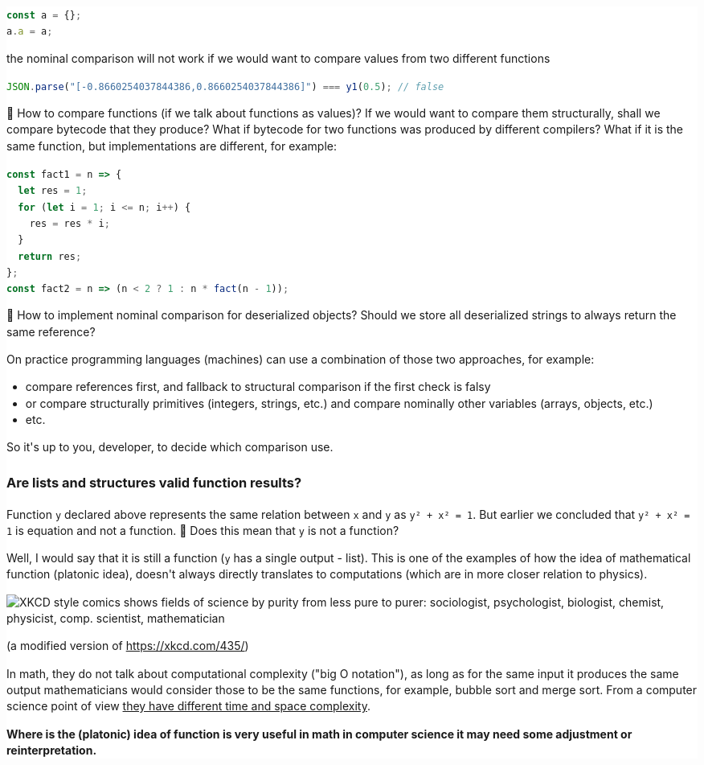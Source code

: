 ```js
const a = {};
a.a = a;
```

the nominal comparison will not work if we would want to compare values from two different functions

```js
JSON.parse("[-0.8660254037844386,0.8660254037844386]") === y1(0.5); // false
```

🤔 How to compare functions (if we talk about functions as values)? If we would want to compare them structurally, shall we compare bytecode that they produce? What if bytecode for two functions was produced by different compilers? What if it is the same function, but implementations are different, for example:

```js
const fact1 = n => {
  let res = 1;
  for (let i = 1; i <= n; i++) {
    res = res * i;
  }
  return res;
};
const fact2 = n => (n < 2 ? 1 : n * fact(n - 1));
```

🤔 How to implement nominal comparison for deserialized objects? Should we store all deserialized strings to always return the same reference?

On practice programming languages (machines) can use a combination of those two approaches, for example:

- compare references first, and fallback to structural comparison if the first check is falsy
- or compare structurally primitives (integers, strings, etc.) and compare nominally other variables (arrays, objects, etc.)
- etc.

So it's up to you, developer, to decide which comparison use.

### Are lists and structures valid function results?

Function `y` declared above represents the same relation between `x` and `y` as `y² + x² = 1`. But earlier we concluded that `y² + x² = 1` is equation and not a function. 🤔 Does this mean that `y` is not a function?

Well, I would say that it is still a function (`y` has a single output - list). This is one of the examples of how the idea of mathematical function (platonic idea), doesn't always directly translates to computations (which are in more closer relation to physics).

![XKCD style comics shows fields of science by purity from less pure to purer: sociologist, psychologist, biologist, chemist, physicist, comp. scientist, mathematician](./purity.png)

(a modified version of https://xkcd.com/435/)

In math, they do not talk about computational complexity ("big O notation"), as long as for the same input it produces the same output mathematicians would consider those to be the same functions, for example, bubble sort and merge sort. From a computer science point of view [they have different time and space complexity](https://www.cs.usfca.edu/~galles/visualization/ComparisonSort.html).

**Where is the (platonic) idea of function is very useful in math in computer science it may need some adjustment or reinterpretation.**
